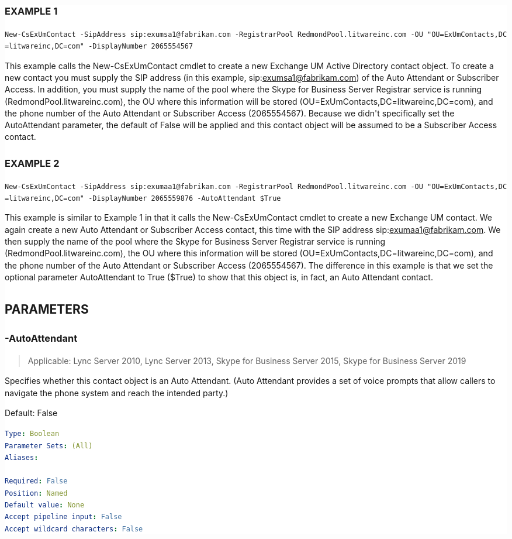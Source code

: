 ### EXAMPLE 1
```
New-CsExUmContact -SipAddress sip:exumsa1@fabrikam.com -RegistrarPool RedmondPool.litwareinc.com -OU "OU=ExUmContacts,DC=litwareinc,DC=com" -DisplayNumber 2065554567
```

This example calls the New-CsExUmContact cmdlet to create a new Exchange UM Active Directory contact object.
To create a new contact you must supply the SIP address (in this example, sip:exumsa1@fabrikam.com) of the Auto Attendant or Subscriber Access.
In addition, you must supply the name of the pool where the Skype for Business Server Registrar service is running (RedmondPool.litwareinc.com), the OU where this information will be stored (OU=ExUmContacts,DC=litwareinc,DC=com), and the phone number of the Auto Attendant or Subscriber Access (2065554567).
Because we didn't specifically set the AutoAttendant parameter, the default of False will be applied and this contact object will be assumed to be a Subscriber Access contact.




### EXAMPLE 2
```
New-CsExUmContact -SipAddress sip:exumaa1@fabrikam.com -RegistrarPool RedmondPool.litwareinc.com -OU "OU=ExUmContacts,DC=litwareinc,DC=com" -DisplayNumber 2065559876 -AutoAttendant $True
```

This example is similar to Example 1 in that it calls the New-CsExUmContact cmdlet to create a new Exchange UM contact.
We again create a new Auto Attendant or Subscriber Access contact, this time with the SIP address sip:exumaa1@fabrikam.com.
We then supply the name of the pool where the Skype for Business Server Registrar service is running (RedmondPool.litwareinc.com), the OU where this information will be stored (OU=ExUmContacts,DC=litwareinc,DC=com), and the phone number of the Auto Attendant or Subscriber Access (2065554567).
The difference in this example is that we set the optional parameter AutoAttendant to True ($True) to show that this object is, in fact, an Auto Attendant contact.



## PARAMETERS

### -AutoAttendant

> Applicable: Lync Server 2010, Lync Server 2013, Skype for Business Server 2015, Skype for Business Server 2019

Specifies whether this contact object is an Auto Attendant.
(Auto Attendant provides a set of voice prompts that allow callers to navigate the phone system and reach the intended party.)

Default: False



```yaml
Type: Boolean
Parameter Sets: (All)
Aliases:

Required: False
Position: Named
Default value: None
Accept pipeline input: False
Accept wildcard characters: False
```
